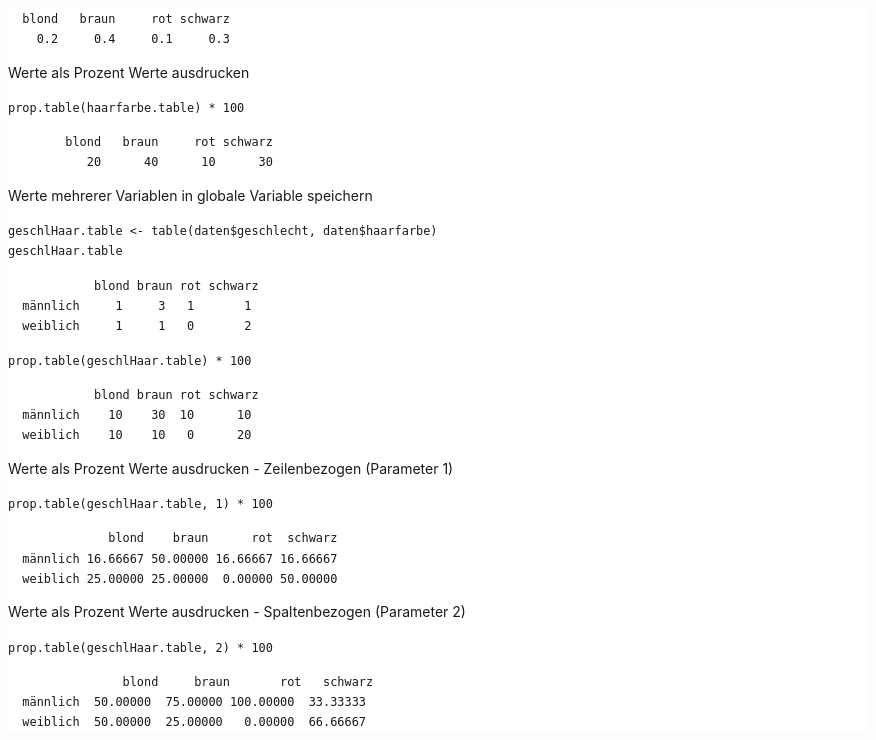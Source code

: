 ```{r}
  blond   braun     rot schwarz 
    0.2     0.4     0.1     0.3 
```

Werte als Prozent Werte ausdrucken

```{r}
prop.table(haarfarbe.table) * 100
```

```{r}
        blond   braun     rot schwarz 
           20      40      10      30 
```

Werte mehrerer Variablen in globale Variable speichern

```{r}
geschlHaar.table <- table(daten$geschlecht, daten$haarfarbe)
geschlHaar.table
```

```{r}
            blond braun rot schwarz
  männlich     1     3   1       1
  weiblich     1     1   0       2
```

```{r}
prop.table(geschlHaar.table) * 100
```

```{r}
            blond braun rot schwarz
  männlich    10    30  10      10
  weiblich    10    10   0      20
```

Werte als Prozent Werte ausdrucken - Zeilenbezogen (Parameter 1)

```{r}
prop.table(geschlHaar.table, 1) * 100
```

```{r}
              blond    braun      rot  schwarz
  männlich 16.66667 50.00000 16.66667 16.66667
  weiblich 25.00000 25.00000  0.00000 50.00000
```

Werte als Prozent Werte ausdrucken - Spaltenbezogen (Parameter 2)

```{r}
prop.table(geschlHaar.table, 2) * 100
```

```{r}
                blond     braun       rot   schwarz
  männlich  50.00000  75.00000 100.00000  33.33333
  weiblich  50.00000  25.00000   0.00000  66.66667
```
